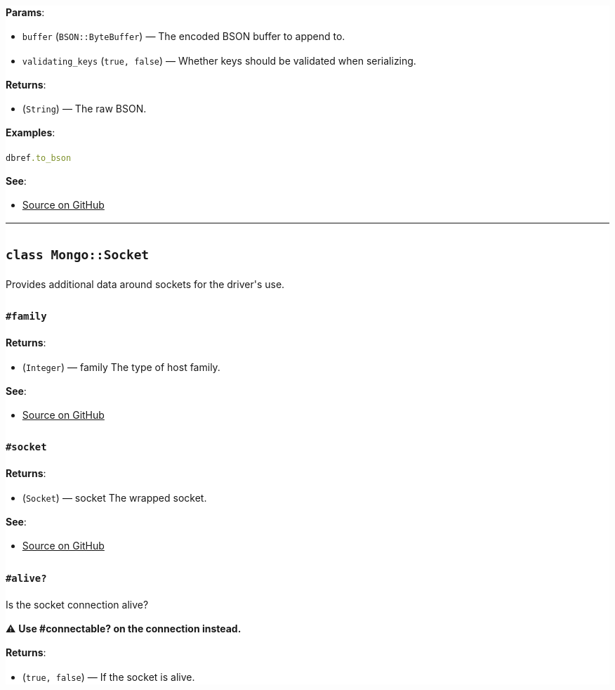 **Params**:

- `buffer` (`BSON::ByteBuffer`) — The encoded BSON buffer to append to.
  

- `validating_keys` (`true, false`) — Whether keys should be validated when serializing.
  

**Returns**:

- (`String`) — The raw BSON.

**Examples**:

```ruby
dbref.to_bson
```

**See**:
- [Source on GitHub](https://github.com/mongodb/mongo-ruby-driver/blob/master/lib/mongo/dbref.rb#L88)

---

## `class Mongo::Socket`

Provides additional data around sockets for the driver's use.

### `#family`


**Returns**:

- (`Integer`) — family The type of host family.


**See**:
- [Source on GitHub](https://github.com/mongodb/mongo-ruby-driver/blob/master/lib/mongo/socket.rb#L45)

### `#socket`


**Returns**:

- (`Socket`) — socket The wrapped socket.


**See**:
- [Source on GitHub](https://github.com/mongodb/mongo-ruby-driver/blob/master/lib/mongo/socket.rb#L48)

### `#alive?`

Is the socket connection alive?

⚠️ **Use #connectable? on the connection instead.**

**Returns**:

- (`true, false`) — If the socket is alive.
